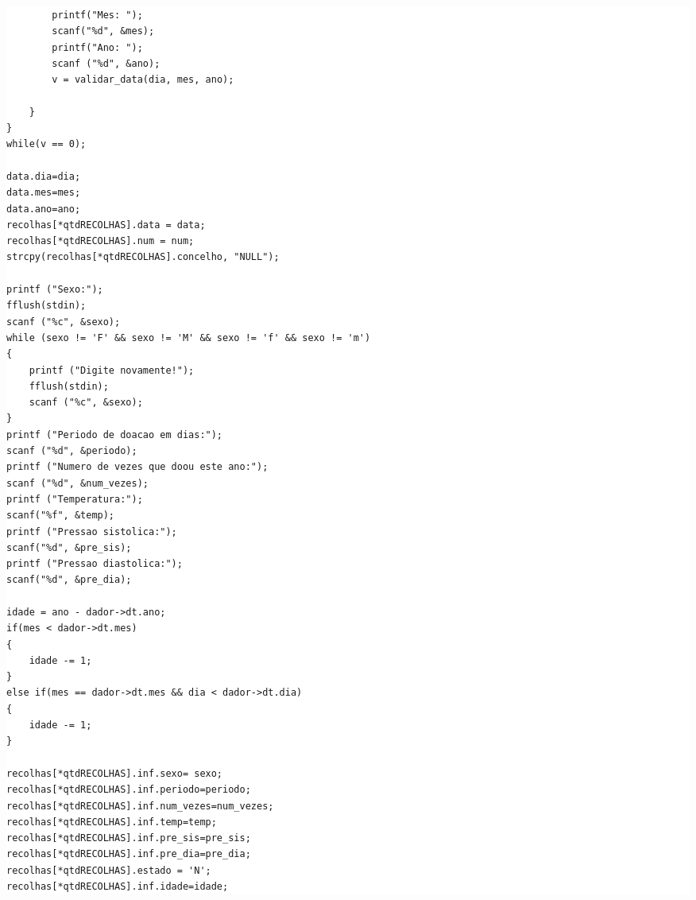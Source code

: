             printf("Mes: ");
            scanf("%d", &mes);
            printf("Ano: ");
            scanf ("%d", &ano);
            v = validar_data(dia, mes, ano);

        }
    }
    while(v == 0);

    data.dia=dia;
    data.mes=mes;
    data.ano=ano;
    recolhas[*qtdRECOLHAS].data = data;
    recolhas[*qtdRECOLHAS].num = num;
    strcpy(recolhas[*qtdRECOLHAS].concelho, "NULL");

    printf ("Sexo:");
    fflush(stdin);
    scanf ("%c", &sexo);
    while (sexo != 'F' && sexo != 'M' && sexo != 'f' && sexo != 'm')
    {
        printf ("Digite novamente!");
        fflush(stdin);
        scanf ("%c", &sexo);
    }
    printf ("Periodo de doacao em dias:");
    scanf ("%d", &periodo);
    printf ("Numero de vezes que doou este ano:");
    scanf ("%d", &num_vezes);
    printf ("Temperatura:");
    scanf("%f", &temp);
    printf ("Pressao sistolica:");
    scanf("%d", &pre_sis);
    printf ("Pressao diastolica:");
    scanf("%d", &pre_dia);

    idade = ano - dador->dt.ano;
    if(mes < dador->dt.mes)
    {
        idade -= 1;
    }
    else if(mes == dador->dt.mes && dia < dador->dt.dia)
    {
        idade -= 1;
    }

    recolhas[*qtdRECOLHAS].inf.sexo= sexo;
    recolhas[*qtdRECOLHAS].inf.periodo=periodo;
    recolhas[*qtdRECOLHAS].inf.num_vezes=num_vezes;
    recolhas[*qtdRECOLHAS].inf.temp=temp;
    recolhas[*qtdRECOLHAS].inf.pre_sis=pre_sis;
    recolhas[*qtdRECOLHAS].inf.pre_dia=pre_dia;
    recolhas[*qtdRECOLHAS].estado = 'N';
    recolhas[*qtdRECOLHAS].inf.idade=idade;
